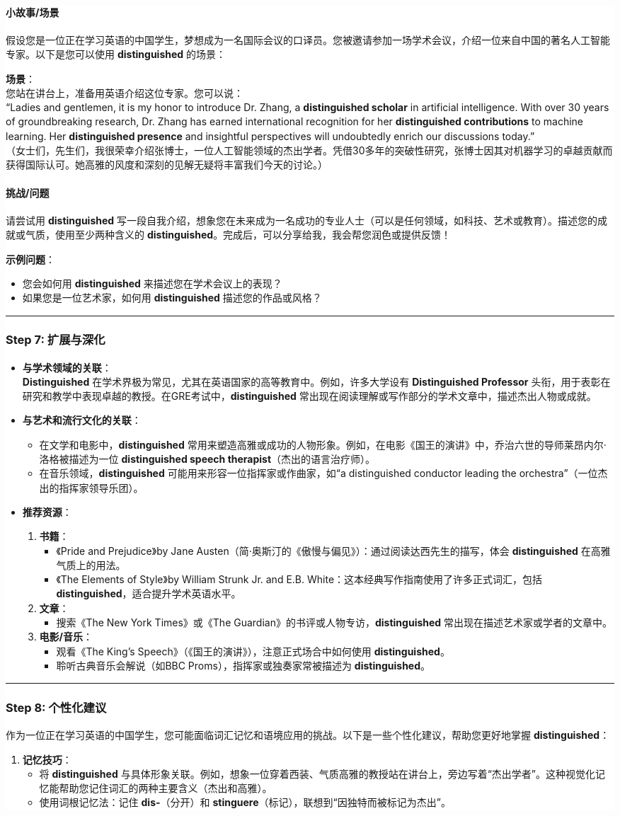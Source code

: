 #### **小故事/场景**  
假设您是一位正在学习英语的中国学生，梦想成为一名国际会议的口译员。您被邀请参加一场学术会议，介绍一位来自中国的著名人工智能专家。以下是您可以使用 **distinguished** 的场景：  

**场景**：  
您站在讲台上，准备用英语介绍这位专家。您可以说：  
“Ladies and gentlemen, it is my honor to introduce Dr. Zhang, a **distinguished scholar** in artificial intelligence. With over 30 years of groundbreaking research, Dr. Zhang has earned international recognition for her **distinguished contributions** to machine learning. Her **distinguished presence** and insightful perspectives will undoubtedly enrich our discussions today.”  
（女士们，先生们，我很荣幸介绍张博士，一位人工智能领域的杰出学者。凭借30多年的突破性研究，张博士因其对机器学习的卓越贡献而获得国际认可。她高雅的风度和深刻的见解无疑将丰富我们今天的讨论。）  

#### **挑战/问题**  
请尝试用 **distinguished** 写一段自我介绍，想象您在未来成为一名成功的专业人士（可以是任何领域，如科技、艺术或教育）。描述您的成就或气质，使用至少两种含义的 **distinguished**。完成后，可以分享给我，我会帮您润色或提供反馈！  

**示例问题**：  
- 您会如何用 **distinguished** 来描述您在学术会议上的表现？  
- 如果您是一位艺术家，如何用 **distinguished** 描述您的作品或风格？

---

### **Step 7: 扩展与深化**

- **与学术领域的关联**：  
  **Distinguished** 在学术界极为常见，尤其在英语国家的高等教育中。例如，许多大学设有 **Distinguished Professor** 头衔，用于表彰在研究和教学中表现卓越的教授。在GRE考试中，**distinguished** 常出现在阅读理解或写作部分的学术文章中，描述杰出人物或成就。  

- **与艺术和流行文化的关联**：  
  - 在文学和电影中，**distinguished** 常用来塑造高雅或成功的人物形象。例如，在电影《国王的演讲》中，乔治六世的导师莱昂内尔·洛格被描述为一位 **distinguished speech therapist**（杰出的语言治疗师）。  
  - 在音乐领域，**distinguished** 可能用来形容一位指挥家或作曲家，如“a distinguished conductor leading the orchestra”（一位杰出的指挥家领导乐团）。  

- **推荐资源**：  
  1. **书籍**：  
     - 《Pride and Prejudice》by Jane Austen（简·奥斯汀的《傲慢与偏见》）：通过阅读达西先生的描写，体会 **distinguished** 在高雅气质上的用法。  
     - 《The Elements of Style》by William Strunk Jr. and E.B. White：这本经典写作指南使用了许多正式词汇，包括 **distinguished**，适合提升学术英语水平。  
  2. **文章**：  
     - 搜索《The New York Times》或《The Guardian》的书评或人物专访，**distinguished** 常出现在描述艺术家或学者的文章中。  
  3. **电影/音乐**：  
     - 观看《The King’s Speech》（《国王的演讲》），注意正式场合中如何使用 **distinguished**。  
     - 聆听古典音乐会解说（如BBC Proms），指挥家或独奏家常被描述为 **distinguished**。  

---

### **Step 8: 个性化建议**

作为一位正在学习英语的中国学生，您可能面临词汇记忆和语境应用的挑战。以下是一些个性化建议，帮助您更好地掌握 **distinguished**：

1. **记忆技巧**：  
   - 将 **distinguished** 与具体形象关联。例如，想象一位穿着西装、气质高雅的教授站在讲台上，旁边写着“杰出学者”。这种视觉化记忆能帮助您记住词汇的两种主要含义（杰出和高雅）。  
   - 使用词根记忆法：记住 **dis-**（分开）和 **stinguere**（标记），联想到“因独特而被标记为杰出”。  
